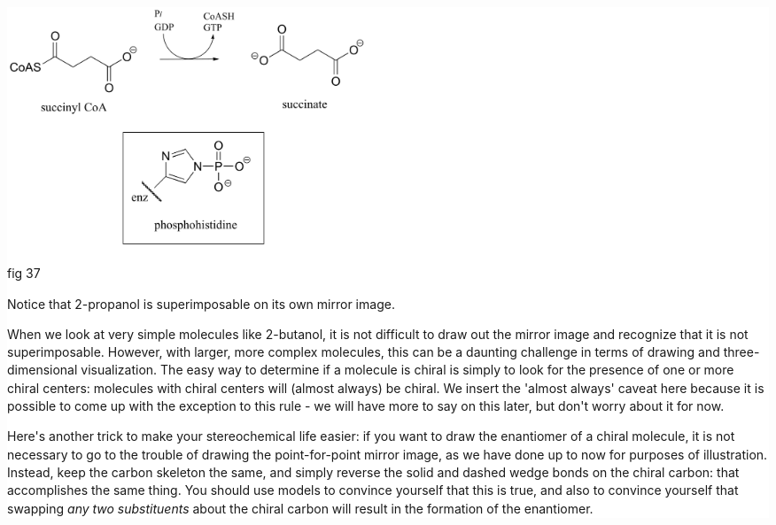 <img src="media/image269.png"
style="width:4.22222in;height:2.83333in" />

fig 37

Notice that 2-propanol is superimposable on its own mirror image.

When we look at very simple molecules like 2-butanol, it is not
difficult to draw out the mirror image and recognize that it is not
superimposable. However, with larger, more complex molecules, this can
be a daunting challenge in terms of drawing and three-dimensional
visualization. The easy way to determine if a molecule is chiral is
simply to look for the presence of one or more chiral centers: molecules
with chiral centers will (almost always) be chiral. We insert the
'almost always' caveat here because it is possible to come up with the
exception to this rule - we will have more to say on this later, but
don't worry about it for now.

Here's another trick to make your stereochemical life easier: if you
want to draw the enantiomer of a chiral molecule, it is not necessary to
go to the trouble of drawing the point-for-point mirror image, as we
have done up to now for purposes of illustration. Instead, keep the
carbon skeleton the same, and simply reverse the solid and dashed wedge
bonds on the chiral carbon: that accomplishes the same thing. You should
use models to convince yourself that this is true, and also to convince
yourself that swapping *any two substituents* about the chiral carbon
will result in the formation of the enantiomer.
